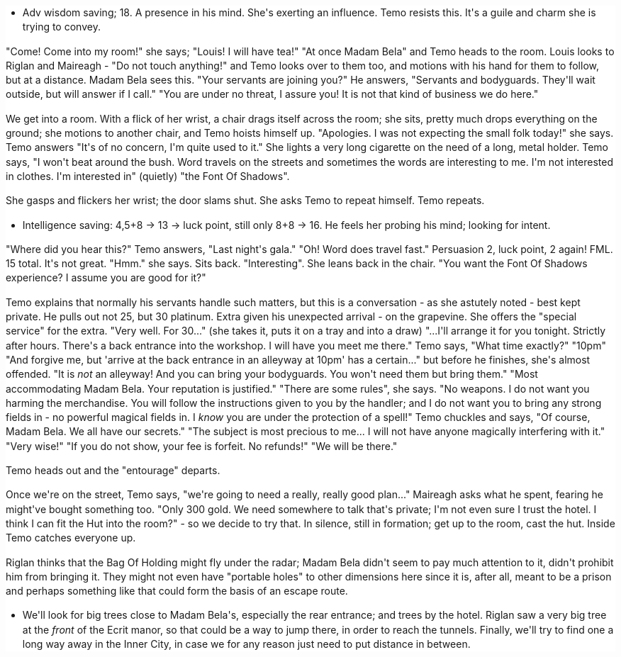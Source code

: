 * Adv wisdom saving; 18. A presence in his mind. She's exerting an influence. Temo resists this. It's a guile and charm she is trying to convey.

"Come! Come into my room!" she says; "Louis! I will have tea!" "At once Madam Bela" and Temo heads to the room. Louis looks to Riglan and Maireagh - "Do not touch anything!" and Temo looks over to them too, and motions with his hand for them to follow, but at a distance. Madam Bela sees this. "Your servants are joining you?" He answers, "Servants and bodyguards. They'll wait outside, but will answer if I call." "You are under no threat, I assure you! It is not that kind of business we do here."

We get into a room. With a flick of her wrist, a chair drags itself across the room; she sits, pretty much drops everything on the ground; she motions to another chair, and Temo hoists himself up. "Apologies. I was not expecting the small folk today!" she says. Temo answers "It's of no concern, I'm quite used to it." She lights a very long cigarette on the need of a long, metal holder. Temo says, "I won't beat around the bush. Word travels on the streets and sometimes the words are interesting to me. I'm not interested in clothes. I'm interested in" (quietly) "the Font Of Shadows".

She gasps and flickers her wrist; the door slams shut. She asks Temo to repeat himself. Temo repeats.

* Intelligence saving: 4,5+8 -> 13 -> luck point, still only 8+8 -> 16. He feels her probing his mind; looking for intent.

"Where did you hear this?" Temo answers, "Last night's gala." "Oh! Word does travel fast." Persuasion 2, luck point, 2 again! FML. 15 total. It's not great. "Hmm." she says. Sits back. "Interesting". She leans back in the chair. "You want the Font Of Shadows experience? I assume you are good for it?"

Temo explains that normally his servants handle such matters, but this is a conversation - as she astutely noted - best kept private. He pulls out not 25, but 30 platinum. Extra given his unexpected arrival - on the grapevine. She offers the "special service" for the extra. "Very well. For 30..." (she takes it, puts it on a tray and into a draw) "...I'll arrange it for you tonight. Strictly after hours. There's a back entrance into the workshop. I will have you meet me there." Temo says, "What time exactly?" "10pm" "And forgive me, but 'arrive at the back entrance in an alleyway at 10pm' has a certain..." but before he finishes, she's almost offended. "It is *not* an alleyway! And you can bring your bodyguards. You won't need them but bring them." "Most accommodating Madam Bela. Your reputation is justified." "There are some rules", she says. "No weapons. I do not want you harming the merchandise. You will follow the instructions given to you by the handler; and I do not want you to bring any strong fields in - no powerful magical fields in. I *know* you are under the protection of a spell!" Temo chuckles and says, "Of course, Madam Bela. We all have our secrets." "The subject is most precious to me... I will not have anyone magically interfering with it." "Very wise!" "If you do not show, your fee is forfeit. No refunds!" "We will be there."

Temo heads out and the "entourage" departs.

Once we're on the street, Temo says, "we're going to need a really, really good plan..." Maireagh asks what he spent, fearing he might've bought something too. "Only 300 gold. We need somewhere to talk that's private; I'm not even sure I trust the hotel. I think I can fit the Hut into the room?" - so we decide to try that. In silence, still in formation; get up to the room, cast the hut. Inside Temo catches everyone up.

Riglan thinks that the Bag Of Holding might fly under the radar; Madam Bela didn't seem to pay much attention to it, didn't prohibit him from bringing it. They might not even have "portable holes" to other dimensions here since it is, after all, meant to be a prison and perhaps something like that could form the basis of an escape route.

* We'll look for big trees close to Madam Bela's, especially the rear entrance; and trees by the hotel. Riglan saw a very big tree at the *front* of the Ecrit manor, so that could be a way to jump there, in order to reach the tunnels. Finally, we'll try to find one a long way away in the Inner City, in case we for any reason just need to put distance in between.
